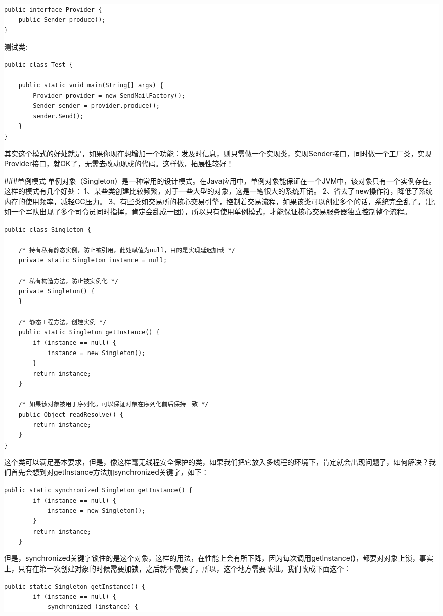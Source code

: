 ```
public interface Provider {
    public Sender produce();
}
```

测试类:
```
public class Test {

    public static void main(String[] args) {
        Provider provider = new SendMailFactory();
        Sender sender = provider.produce();
        sender.Send();
    }
}
```
其实这个模式的好处就是，如果你现在想增加一个功能：发及时信息，则只需做一个实现类，实现Sender接口，同时做一个工厂类，实现Provider接口，就OK了，无需去改动现成的代码。这样做，拓展性较好！

###单例模式
单例对象（Singleton）是一种常用的设计模式。在Java应用中，单例对象能保证在一个JVM中，该对象只有一个实例存在。这样的模式有几个好处：
1、某些类创建比较频繁，对于一些大型的对象，这是一笔很大的系统开销。
2、省去了new操作符，降低了系统内存的使用频率，减轻GC压力。
3、有些类如交易所的核心交易引擎，控制着交易流程，如果该类可以创建多个的话，系统完全乱了。（比如一个军队出现了多个司令员同时指挥，肯定会乱成一团），所以只有使用单例模式，才能保证核心交易服务器独立控制整个流程。

```
public class Singleton {

    /* 持有私有静态实例，防止被引用，此处赋值为null，目的是实现延迟加载 */
    private static Singleton instance = null;

    /* 私有构造方法，防止被实例化 */
    private Singleton() {
    }

    /* 静态工程方法，创建实例 */
    public static Singleton getInstance() {
        if (instance == null) {
            instance = new Singleton();
        }
        return instance;
    }

    /* 如果该对象被用于序列化，可以保证对象在序列化前后保持一致 */
    public Object readResolve() {
        return instance;
    }
}
```
这个类可以满足基本要求，但是，像这样毫无线程安全保护的类，如果我们把它放入多线程的环境下，肯定就会出现问题了，如何解决？我们首先会想到对getInstance方法加synchronized关键字，如下：
```
public static synchronized Singleton getInstance() {
        if (instance == null) {
            instance = new Singleton();
        }
        return instance;
    }
```
但是，synchronized关键字锁住的是这个对象，这样的用法，在性能上会有所下降，因为每次调用getInstance()，都要对对象上锁，事实上，只有在第一次创建对象的时候需要加锁，之后就不需要了，所以，这个地方需要改进。我们改成下面这个：
```
public static Singleton getInstance() {
        if (instance == null) {
            synchronized (instance) {
```